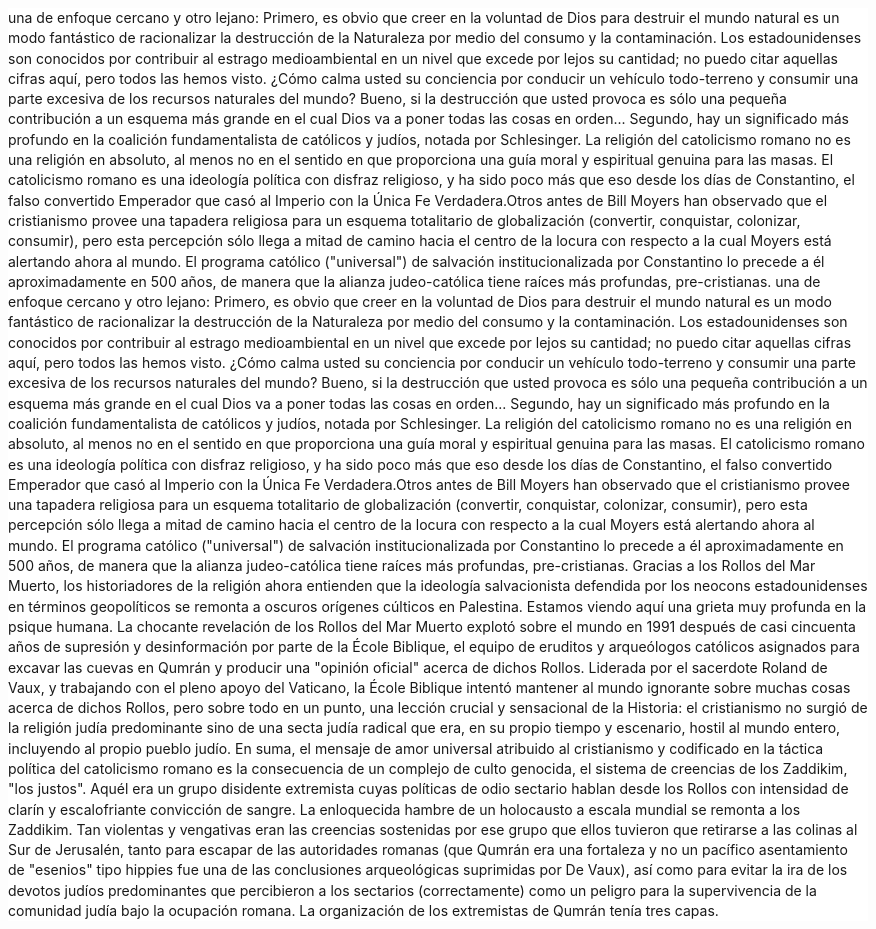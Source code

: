 una de enfoque cercano y otro lejano: Primero, es obvio que creer en la voluntad de Dios para destruir el mundo natural es un modo fantástico de racionalizar la destrucción de la Naturaleza por medio del consumo y la contaminación. Los estadounidenses son conocidos por contribuir al estrago medioambiental en un nivel que excede por lejos su cantidad; no puedo citar aquellas cifras aquí, pero todos las hemos visto. ¿Cómo calma usted su conciencia por conducir un vehículo todo-terreno y consumir una parte excesiva de los recursos naturales del mundo? Bueno, si la destrucción que usted provoca es sólo una pequeña contribución a un esquema más grande en el cual Dios va a poner todas las cosas en orden... Segundo, hay un significado más profundo en la coalición fundamentalista de católicos y judíos, notada por Schlesinger. La religión del catolicismo romano no es una religión en absoluto, al menos no en el sentido en que proporciona una guía moral y espiritual genuina para las masas. El catolicismo romano es una ideología política con disfraz religioso, y ha sido poco más que eso desde los días de Constantino, el falso convertido Emperador que casó al Imperio con la Única Fe Verdadera.Otros antes de Bill Moyers han observado que el cristianismo provee una tapadera religiosa para un esquema totalitario de globalización (convertir, conquistar, colonizar, consumir), pero esta percepción sólo llega a mitad de camino hacia el centro de la locura con respecto a la cual Moyers está alertando ahora al mundo. El programa católico ("universal") de salvación institucionalizada por Constantino lo precede a él aproximadamente en 500 años, de manera que la alianza judeo-católica tiene raíces más profundas, pre-cristianas.
una de enfoque cercano y otro lejano:
Primero, es obvio que creer en la voluntad de Dios para destruir el mundo natural es un modo fantástico de racionalizar la destrucción de la Naturaleza por medio del consumo y la contaminación.
Los estadounidenses son conocidos por contribuir al estrago medioambiental en un nivel que excede por lejos su cantidad; no puedo citar aquellas cifras aquí, pero todos las hemos visto.
¿Cómo calma usted su conciencia por conducir un vehículo todo-terreno y consumir una parte excesiva de los recursos naturales del mundo?
Bueno, si la destrucción que usted provoca es sólo una pequeña contribución a un esquema más grande en el cual Dios va a poner todas las cosas en orden...
Segundo, hay un significado más profundo en la coalición fundamentalista de católicos y judíos, notada por Schlesinger.
La religión del catolicismo romano no es una religión en absoluto, al menos no en el sentido en que proporciona una guía moral y espiritual genuina para las masas.
El catolicismo romano es una ideología política con disfraz religioso, y ha sido poco más que eso desde los días de Constantino, el falso convertido Emperador que casó al Imperio con la Única Fe Verdadera.Otros antes de Bill Moyers han observado que el cristianismo provee una tapadera religiosa para un esquema totalitario de globalización (convertir, conquistar, colonizar, consumir), pero esta percepción sólo llega a mitad de camino hacia el centro de la locura con respecto a la cual Moyers está alertando ahora al mundo.
El programa católico ("universal") de salvación institucionalizada por Constantino lo precede a él aproximadamente en 500 años, de manera que la alianza judeo-católica tiene raíces más profundas, pre-cristianas.
Gracias a los Rollos del Mar Muerto, los historiadores de la religión ahora entienden que la ideología salvacionista defendida por los neocons estadounidenses en términos geopolíticos se remonta a oscuros orígenes cúlticos en Palestina.
Estamos viendo aquí una grieta muy profunda en la psique humana. La chocante revelación de los Rollos del Mar Muerto explotó sobre el mundo en 1991 después de casi cincuenta años de supresión y desinformación por parte de la École Biblique, el equipo de eruditos y arqueólogos católicos asignados para excavar las cuevas en Qumrán y producir una "opinión oficial" acerca de dichos Rollos.
Liderada por el sacerdote Roland de Vaux, y trabajando con el pleno apoyo del Vaticano, la École Biblique intentó mantener al mundo ignorante sobre muchas cosas acerca de dichos Rollos, pero sobre todo en un punto, una lección crucial y sensacional de la Historia:
el cristianismo no surgió de la religión judía predominante sino de una secta judía radical que era, en su propio tiempo y escenario, hostil al mundo entero, incluyendo al propio pueblo judío.
En suma, el mensaje de amor universal atribuido al cristianismo y codificado en la táctica política del catolicismo romano es la consecuencia de un complejo de culto genocida, el sistema de creencias de los Zaddikim, "los justos".
Aquél era un grupo disidente extremista cuyas políticas de odio sectario hablan desde los Rollos con intensidad de clarín y escalofriante convicción de sangre. La enloquecida hambre de un holocausto a escala mundial se remonta a los Zaddikim.
Tan violentas y vengativas eran las creencias sostenidas por ese grupo que ellos tuvieron que retirarse a las colinas al Sur de Jerusalén, tanto para escapar de las autoridades romanas (que Qumrán era una fortaleza y no un pacífico asentamiento de "esenios" tipo hippies fue una de las conclusiones arqueológicas suprimidas por De Vaux), así como para evitar la ira de los devotos judíos predominantes que percibieron a los sectarios (correctamente) como un peligro para la supervivencia de la comunidad judía bajo la ocupación romana. La organización de los extremistas de Qumrán tenía tres capas.